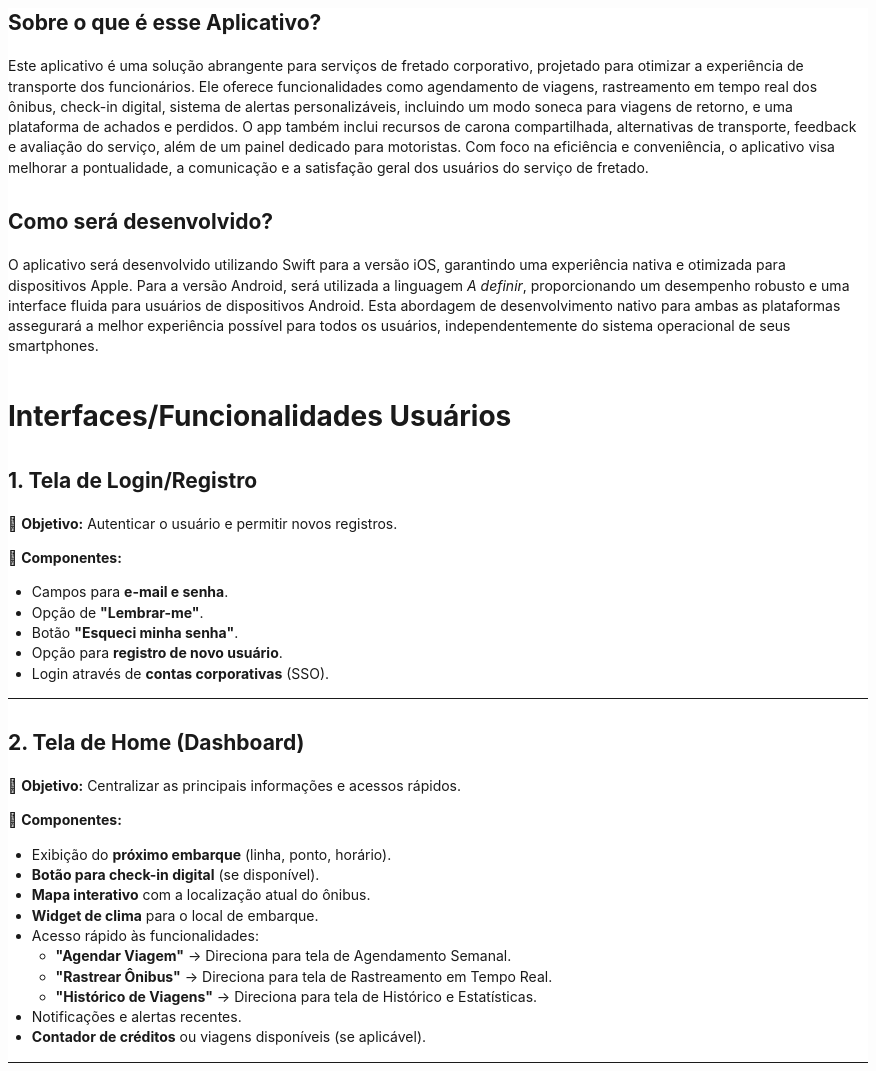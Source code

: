 
## **Sobre o que é esse Aplicativo?**

Este aplicativo é uma solução abrangente para serviços de fretado corporativo, projetado para otimizar a experiência de transporte dos funcionários. Ele oferece funcionalidades como agendamento de viagens, rastreamento em tempo real dos ônibus, check-in digital, sistema de alertas personalizáveis, incluindo um modo soneca para viagens de retorno, e uma plataforma de achados e perdidos. O app também inclui recursos de carona compartilhada, alternativas de transporte, feedback e avaliação do serviço, além de um painel dedicado para motoristas. Com foco na eficiência e conveniência, o aplicativo visa melhorar a pontualidade, a comunicação e a satisfação geral dos usuários do serviço de fretado.

## **Como será desenvolvido?**

O aplicativo será desenvolvido utilizando Swift para a versão iOS, garantindo uma experiência nativa e otimizada para dispositivos Apple. Para a versão Android, será utilizada a linguagem *A definir*, proporcionando um desempenho robusto e uma interface fluida para usuários de dispositivos Android. Esta abordagem de desenvolvimento nativo para ambas as plataformas assegurará a melhor experiência possível para todos os usuários, independentemente do sistema operacional de seus smartphones.

# **Interfaces/Funcionalidades Usuários**

## **1. Tela de Login/Registro**
📌 **Objetivo:** Autenticar o usuário e permitir novos registros.

🔹 **Componentes:**
- Campos para **e-mail e senha**.
- Opção de **"Lembrar-me"**.
- Botão **"Esqueci minha senha"**.
- Opção para **registro de novo usuário**.
- Login através de **contas corporativas** (SSO).

---

## **2. Tela de Home (Dashboard)**
📌 **Objetivo:** Centralizar as principais informações e acessos rápidos.

🔹 **Componentes:**
- Exibição do **próximo embarque** (linha, ponto, horário).
- **Botão para check-in digital** (se disponível).
- **Mapa interativo** com a localização atual do ônibus.
- **Widget de clima** para o local de embarque.
- Acesso rápido às funcionalidades:
  - **"Agendar Viagem"** → Direciona para tela de Agendamento Semanal.
  - **"Rastrear Ônibus"** → Direciona para tela de Rastreamento em Tempo Real.
  - **"Histórico de Viagens"** → Direciona para tela de Histórico e Estatísticas.
- Notificações e alertas recentes.
- **Contador de créditos** ou viagens disponíveis (se aplicável).

---
